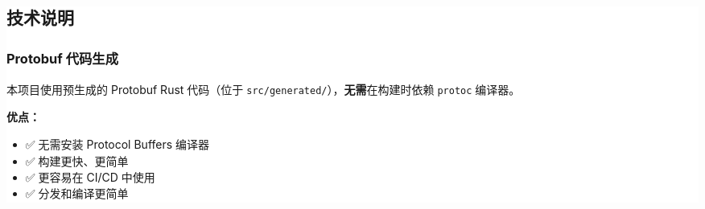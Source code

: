 ## 技术说明

### Protobuf 代码生成

本项目使用预生成的 Protobuf Rust 代码（位于 `src/generated/`），**无需**在构建时依赖 `protoc` 编译器。

**优点：**
- ✅ 无需安装 Protocol Buffers 编译器
- ✅ 构建更快、更简单
- ✅ 更容易在 CI/CD 中使用
- ✅ 分发和编译更简单

